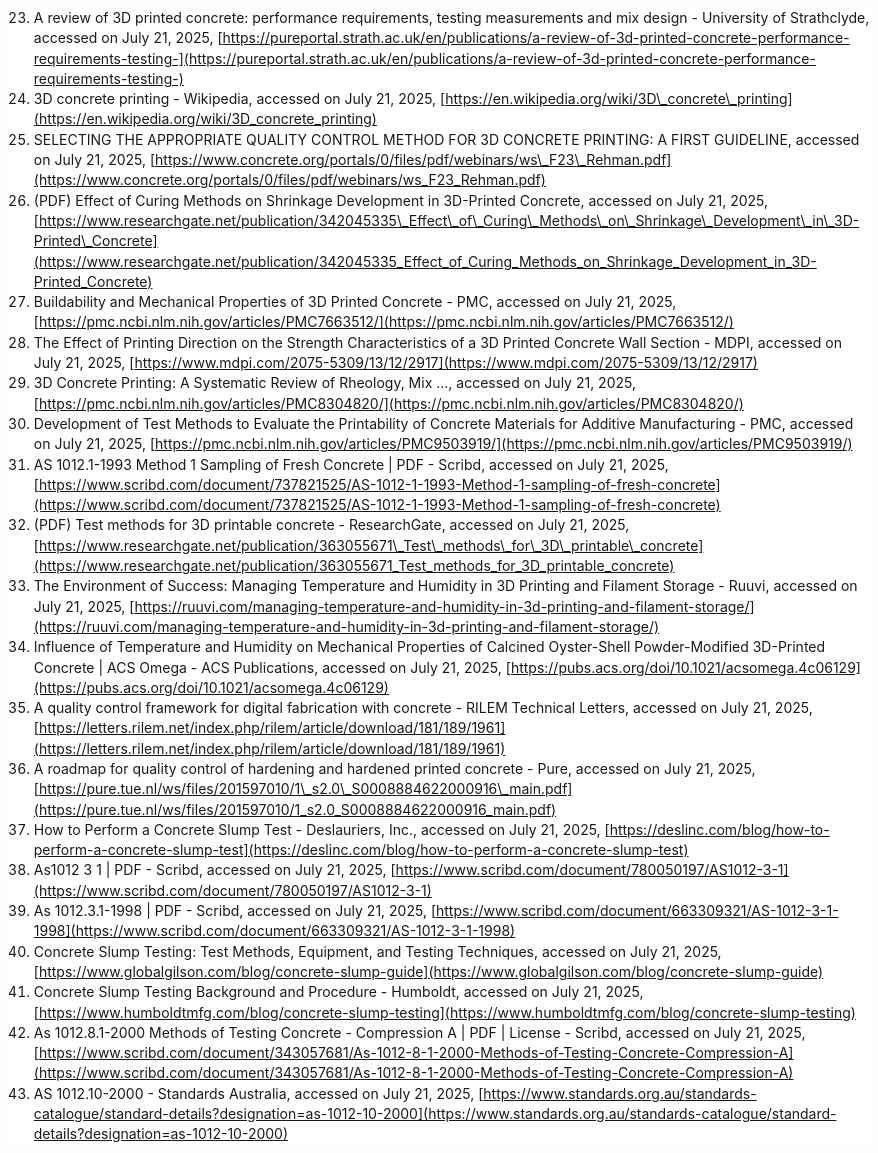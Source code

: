 23. A review of 3D printed concrete: performance requirements, testing measurements and mix design \- University of Strathclyde, accessed on July 21, 2025, [https://pureportal.strath.ac.uk/en/publications/a-review-of-3d-printed-concrete-performance-requirements-testing-](https://pureportal.strath.ac.uk/en/publications/a-review-of-3d-printed-concrete-performance-requirements-testing-)  
24. 3D concrete printing \- Wikipedia, accessed on July 21, 2025, [https://en.wikipedia.org/wiki/3D\_concrete\_printing](https://en.wikipedia.org/wiki/3D_concrete_printing)  
25. SELECTING THE APPROPRIATE QUALITY CONTROL METHOD FOR 3D CONCRETE PRINTING: A FIRST GUIDELINE, accessed on July 21, 2025, [https://www.concrete.org/portals/0/files/pdf/webinars/ws\_F23\_Rehman.pdf](https://www.concrete.org/portals/0/files/pdf/webinars/ws_F23_Rehman.pdf)  
26. (PDF) Effect of Curing Methods on Shrinkage Development in 3D-Printed Concrete, accessed on July 21, 2025, [https://www.researchgate.net/publication/342045335\_Effect\_of\_Curing\_Methods\_on\_Shrinkage\_Development\_in\_3D-Printed\_Concrete](https://www.researchgate.net/publication/342045335_Effect_of_Curing_Methods_on_Shrinkage_Development_in_3D-Printed_Concrete)  
27. Buildability and Mechanical Properties of 3D Printed Concrete \- PMC, accessed on July 21, 2025, [https://pmc.ncbi.nlm.nih.gov/articles/PMC7663512/](https://pmc.ncbi.nlm.nih.gov/articles/PMC7663512/)  
28. The Effect of Printing Direction on the Strength Characteristics of a 3D Printed Concrete Wall Section \- MDPI, accessed on July 21, 2025, [https://www.mdpi.com/2075-5309/13/12/2917](https://www.mdpi.com/2075-5309/13/12/2917)  
29. 3D Concrete Printing: A Systematic Review of Rheology, Mix ..., accessed on July 21, 2025, [https://pmc.ncbi.nlm.nih.gov/articles/PMC8304820/](https://pmc.ncbi.nlm.nih.gov/articles/PMC8304820/)  
30. Development of Test Methods to Evaluate the Printability of Concrete Materials for Additive Manufacturing \- PMC, accessed on July 21, 2025, [https://pmc.ncbi.nlm.nih.gov/articles/PMC9503919/](https://pmc.ncbi.nlm.nih.gov/articles/PMC9503919/)  
31. AS 1012.1-1993 Method 1 Sampling of Fresh Concrete | PDF \- Scribd, accessed on July 21, 2025, [https://www.scribd.com/document/737821525/AS-1012-1-1993-Method-1-sampling-of-fresh-concrete](https://www.scribd.com/document/737821525/AS-1012-1-1993-Method-1-sampling-of-fresh-concrete)  
32. (PDF) Test methods for 3D printable concrete \- ResearchGate, accessed on July 21, 2025, [https://www.researchgate.net/publication/363055671\_Test\_methods\_for\_3D\_printable\_concrete](https://www.researchgate.net/publication/363055671_Test_methods_for_3D_printable_concrete)  
33. The Environment of Success: Managing Temperature and Humidity in 3D Printing and Filament Storage \- Ruuvi, accessed on July 21, 2025, [https://ruuvi.com/managing-temperature-and-humidity-in-3d-printing-and-filament-storage/](https://ruuvi.com/managing-temperature-and-humidity-in-3d-printing-and-filament-storage/)  
34. Influence of Temperature and Humidity on Mechanical Properties of Calcined Oyster-Shell Powder-Modified 3D-Printed Concrete | ACS Omega \- ACS Publications, accessed on July 21, 2025, [https://pubs.acs.org/doi/10.1021/acsomega.4c06129](https://pubs.acs.org/doi/10.1021/acsomega.4c06129)  
35. A quality control framework for digital fabrication with concrete \- RILEM Technical Letters, accessed on July 21, 2025, [https://letters.rilem.net/index.php/rilem/article/download/181/189/1961](https://letters.rilem.net/index.php/rilem/article/download/181/189/1961)  
36. A roadmap for quality control of hardening and hardened printed concrete \- Pure, accessed on July 21, 2025, [https://pure.tue.nl/ws/files/201597010/1\_s2.0\_S0008884622000916\_main.pdf](https://pure.tue.nl/ws/files/201597010/1_s2.0_S0008884622000916_main.pdf)  
37. How to Perform a Concrete Slump Test \- Deslauriers, Inc., accessed on July 21, 2025, [https://deslinc.com/blog/how-to-perform-a-concrete-slump-test](https://deslinc.com/blog/how-to-perform-a-concrete-slump-test)  
38. As1012 3 1 | PDF \- Scribd, accessed on July 21, 2025, [https://www.scribd.com/document/780050197/AS1012-3-1](https://www.scribd.com/document/780050197/AS1012-3-1)  
39. As 1012.3.1-1998 | PDF \- Scribd, accessed on July 21, 2025, [https://www.scribd.com/document/663309321/AS-1012-3-1-1998](https://www.scribd.com/document/663309321/AS-1012-3-1-1998)  
40. Concrete Slump Testing: Test Methods, Equipment, and Testing Techniques, accessed on July 21, 2025, [https://www.globalgilson.com/blog/concrete-slump-guide](https://www.globalgilson.com/blog/concrete-slump-guide)  
41. Concrete Slump Testing Background and Procedure \- Humboldt, accessed on July 21, 2025, [https://www.humboldtmfg.com/blog/concrete-slump-testing](https://www.humboldtmfg.com/blog/concrete-slump-testing)  
42. As 1012.8.1-2000 Methods of Testing Concrete \- Compression A | PDF | License \- Scribd, accessed on July 21, 2025, [https://www.scribd.com/document/343057681/As-1012-8-1-2000-Methods-of-Testing-Concrete-Compression-A](https://www.scribd.com/document/343057681/As-1012-8-1-2000-Methods-of-Testing-Concrete-Compression-A)  
43. AS 1012.10-2000 \- Standards Australia, accessed on July 21, 2025, [https://www.standards.org.au/standards-catalogue/standard-details?designation=as-1012-10-2000](https://www.standards.org.au/standards-catalogue/standard-details?designation=as-1012-10-2000)  